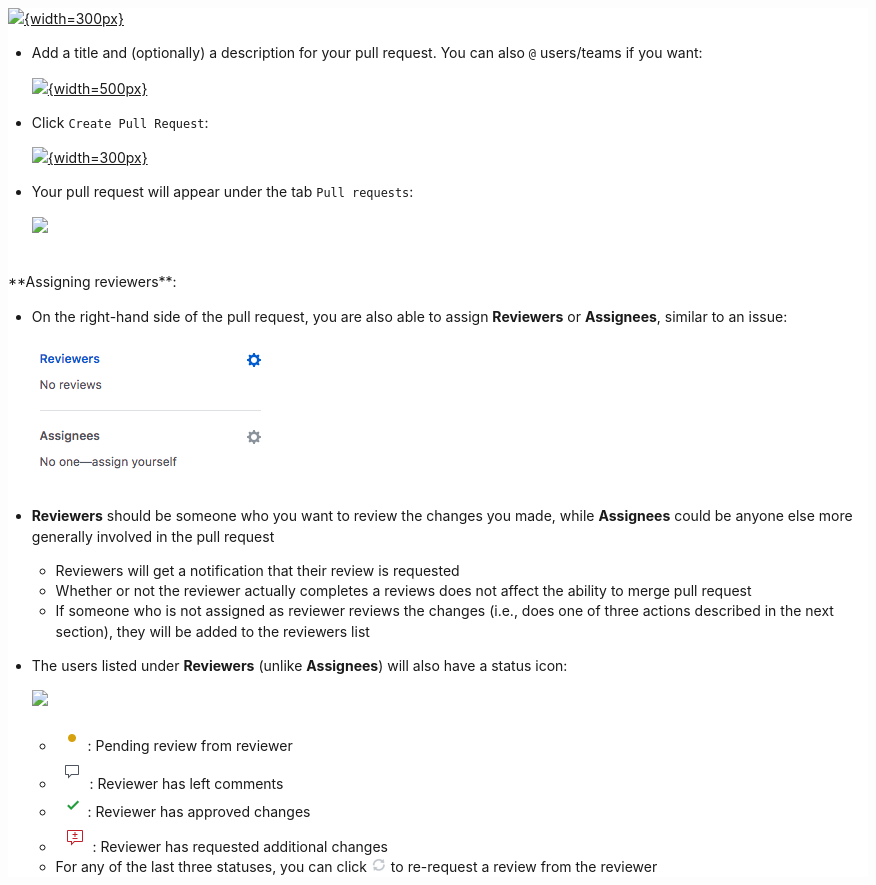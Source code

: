   [![](https://help.github.com/assets/images/help/pull_requests/branch-dropdown.png){width=300px}](https://help.github.com/en/github/collaborating-with-issues-and-pull-requests/creating-a-pull-request)
  
- Add a title and (optionally) a description for your pull request. You can also `@` users/teams if you want:
  
  [![](https://help.github.com/assets/images/help/pull_requests/pullrequest-description.png){width=500px}](https://help.github.com/en/github/collaborating-with-issues-and-pull-requests/creating-a-pull-request)

- Click `Create Pull Request`:

  [![](https://help.github.com/assets/images/help/pull_requests/pullrequest-send.png){width=300px}](https://help.github.com/en/github/collaborating-with-issues-and-pull-requests/creating-a-pull-request)

- Your pull request will appear under the tab `Pull requests`:

  [![](https://help.github.com/assets/images/help/repository/repo-tabs-pull-requests.png)](https://help.github.com/en/github/collaborating-with-issues-and-pull-requests/requesting-a-pull-request-review)

<br>
**Assigning reviewers**:

- On the right-hand side of the pull request, you are also able to assign **Reviewers** or **Assignees**, similar to an issue:

  ![](../../assets/images/reviewer.png)

- **Reviewers** should be someone who you want to review the changes you made, while **Assignees** could be anyone else more generally involved in the pull request
  - Reviewers will get a notification that their review is requested
  - Whether or not the reviewer actually completes a reviews does not affect the ability to merge pull request
  - If someone who is not assigned as reviewer reviews the changes (i.e., does one of three actions described in the next section), they will be added to the reviewers list
- The users listed under **Reviewers** (unlike **Assignees**) will also have a status icon:

  [![](https://help.github.com/assets/images/help/pull_requests/request-re-review.png)](https://help.github.com/en/github/collaborating-with-issues-and-pull-requests/requesting-a-pull-request-review)

  - ![](../../assets/images/reviewer_status_yellow.png): Pending review from reviewer
  - ![](../../assets/images/reviewer_status_gray.png): Reviewer has left comments
  - ![](../../assets/images/reviewer_status_green.png): Reviewer has approved changes
  - ![](../../assets/images/reviewer_status_red.png): Reviewer has requested additional changes
  - For any of the last three statuses, you can click ![](../../assets/images/reviewer_request.png) to re-request a review from the reviewer
